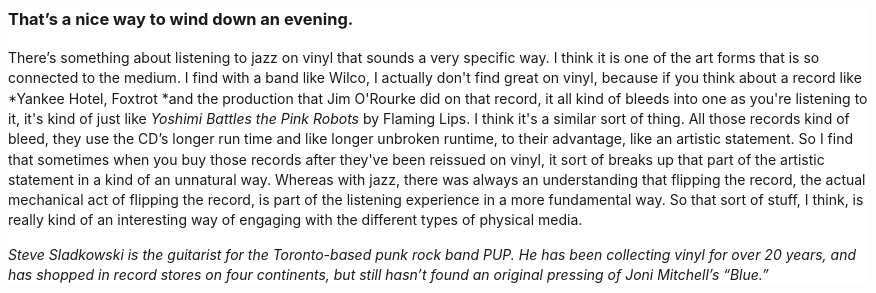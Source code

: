 ### That’s a nice way to wind down an evening.

There’s something about listening to jazz on vinyl that sounds a very specific
way. I think it is one of the art forms that is so connected to the medium. I
find with a band like Wilco, I actually don't find great on vinyl, because if
you think about a record like *Yankee Hotel, Foxtrot *and the production that
Jim O'Rourke did on that record, it all kind of bleeds into one as you're
listening to it, it's kind of just like *Yoshimi Battles the Pink Robots* by
Flaming Lips. I think it's a similar sort of thing. All those records kind of
bleed, they use the CD’s longer run time and like longer unbroken runtime, to
their advantage, like an artistic statement. So I find that sometimes when you
buy those records after they've been reissued on vinyl, it sort of breaks up
that part of the artistic statement in a kind of an unnatural way. Whereas with
jazz, there was always an understanding that flipping the record, the actual
mechanical act of flipping the record, is part of the listening experience in a
more fundamental way. So that sort of stuff, I think, is really kind of an
interesting way of engaging with the different types of physical media.

*Steve Sladkowski is the guitarist for the Toronto-based punk rock band PUP. He
has been collecting vinyl for over 20 years, and has shopped in record stores on
four continents, but still hasn’t found an original pressing of Joni Mitchell’s
“Blue.”*
